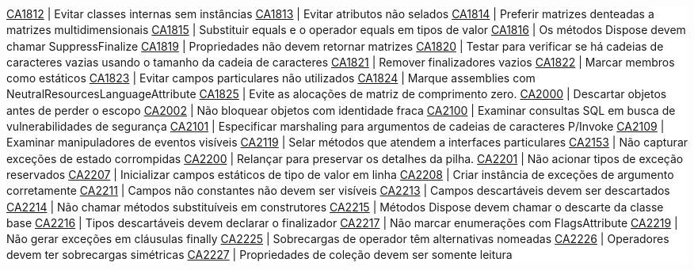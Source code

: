 [CA1812](/dotnet/fundamentals/code-analysis/quality-rules/ca1812) | Evitar classes internas sem instâncias
[CA1813](/dotnet/fundamentals/code-analysis/quality-rules/ca1813) | Evitar atributos não selados
[CA1814](/dotnet/fundamentals/code-analysis/quality-rules/ca1814) | Preferir matrizes denteadas a matrizes multidimensionais
[CA1815](/dotnet/fundamentals/code-analysis/quality-rules/ca1815) | Substituir equals e o operador equals em tipos de valor
[CA1816](/dotnet/fundamentals/code-analysis/quality-rules/ca1816) | Os métodos Dispose devem chamar SuppressFinalize
[CA1819](/dotnet/fundamentals/code-analysis/quality-rules/ca1819) | Propriedades não devem retornar matrizes
[CA1820](/dotnet/fundamentals/code-analysis/quality-rules/ca1820) | Testar para verificar se há cadeias de caracteres vazias usando o tamanho da cadeia de caracteres
[CA1821](/dotnet/fundamentals/code-analysis/quality-rules/ca1821) | Remover finalizadores vazios
[CA1822](/dotnet/fundamentals/code-analysis/quality-rules/ca1822) | Marcar membros como estáticos
[CA1823](/dotnet/fundamentals/code-analysis/quality-rules/ca1823) | Evitar campos particulares não utilizados
[CA1824](/dotnet/fundamentals/code-analysis/quality-rules/ca1824) | Marque assemblies com NeutralResourcesLanguageAttribute
[CA1825](/dotnet/fundamentals/code-analysis/quality-rules/ca1825) | Evite as alocações de matriz de comprimento zero.
[CA2000](/dotnet/fundamentals/code-analysis/quality-rules/ca2000) | Descartar objetos antes de perder o escopo
[CA2002](/dotnet/fundamentals/code-analysis/quality-rules/ca2002) | Não bloquear objetos com identidade fraca
[CA2100](/dotnet/fundamentals/code-analysis/quality-rules/ca2100) | Examinar consultas SQL em busca de vulnerabilidades de segurança
[CA2101](/dotnet/fundamentals/code-analysis/quality-rules/ca2101) | Especificar marshaling para argumentos de cadeias de caracteres P/Invoke
[CA2109](/dotnet/fundamentals/code-analysis/quality-rules/ca2109) | Examinar manipuladores de eventos visíveis
[CA2119](/dotnet/fundamentals/code-analysis/quality-rules/ca2119) | Selar métodos que atendem a interfaces particulares
[CA2153](/dotnet/fundamentals/code-analysis/quality-rules/ca2153) | Não capturar exceções de estado corrompidas
[CA2200](/dotnet/fundamentals/code-analysis/quality-rules/ca2200) | Relançar para preservar os detalhes da pilha.
[CA2201](/dotnet/fundamentals/code-analysis/quality-rules/ca2201) | Não acionar tipos de exceção reservados
[CA2207](/dotnet/fundamentals/code-analysis/quality-rules/ca2207) | Inicializar campos estáticos de tipo de valor em linha
[CA2208](/dotnet/fundamentals/code-analysis/quality-rules/ca2208) | Criar instância de exceções de argumento corretamente
[CA2211](/dotnet/fundamentals/code-analysis/quality-rules/ca2211) | Campos não constantes não devem ser visíveis
[CA2213](/dotnet/fundamentals/code-analysis/quality-rules/ca2213) | Campos descartáveis devem ser descartados
[CA2214](/dotnet/fundamentals/code-analysis/quality-rules/ca2214) | Não chamar métodos substituíveis em construtores
[CA2215](/dotnet/fundamentals/code-analysis/quality-rules/ca2215) | Métodos Dispose devem chamar o descarte da classe base
[CA2216](/dotnet/fundamentals/code-analysis/quality-rules/ca2216) | Tipos descartáveis devem declarar o finalizador
[CA2217](/dotnet/fundamentals/code-analysis/quality-rules/ca2217) | Não marcar enumerações com FlagsAttribute
[CA2219](/dotnet/fundamentals/code-analysis/quality-rules/ca2219) | Não gerar exceções em cláusulas finally
[CA2225](/dotnet/fundamentals/code-analysis/quality-rules/ca2225) | Sobrecargas de operador têm alternativas nomeadas
[CA2226](/dotnet/fundamentals/code-analysis/quality-rules/ca2226) | Operadores devem ter sobrecargas simétricas
[CA2227](/dotnet/fundamentals/code-analysis/quality-rules/ca2227) | Propriedades de coleção devem ser somente leitura